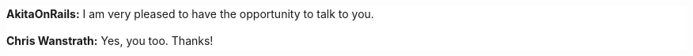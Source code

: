<p><strong>AkitaOnRails:</strong> I am very pleased to have the opportunity to talk to you.</p>
<p><strong>Chris Wanstrath:</strong> Yes, you too. Thanks!</p>
<p></p>
